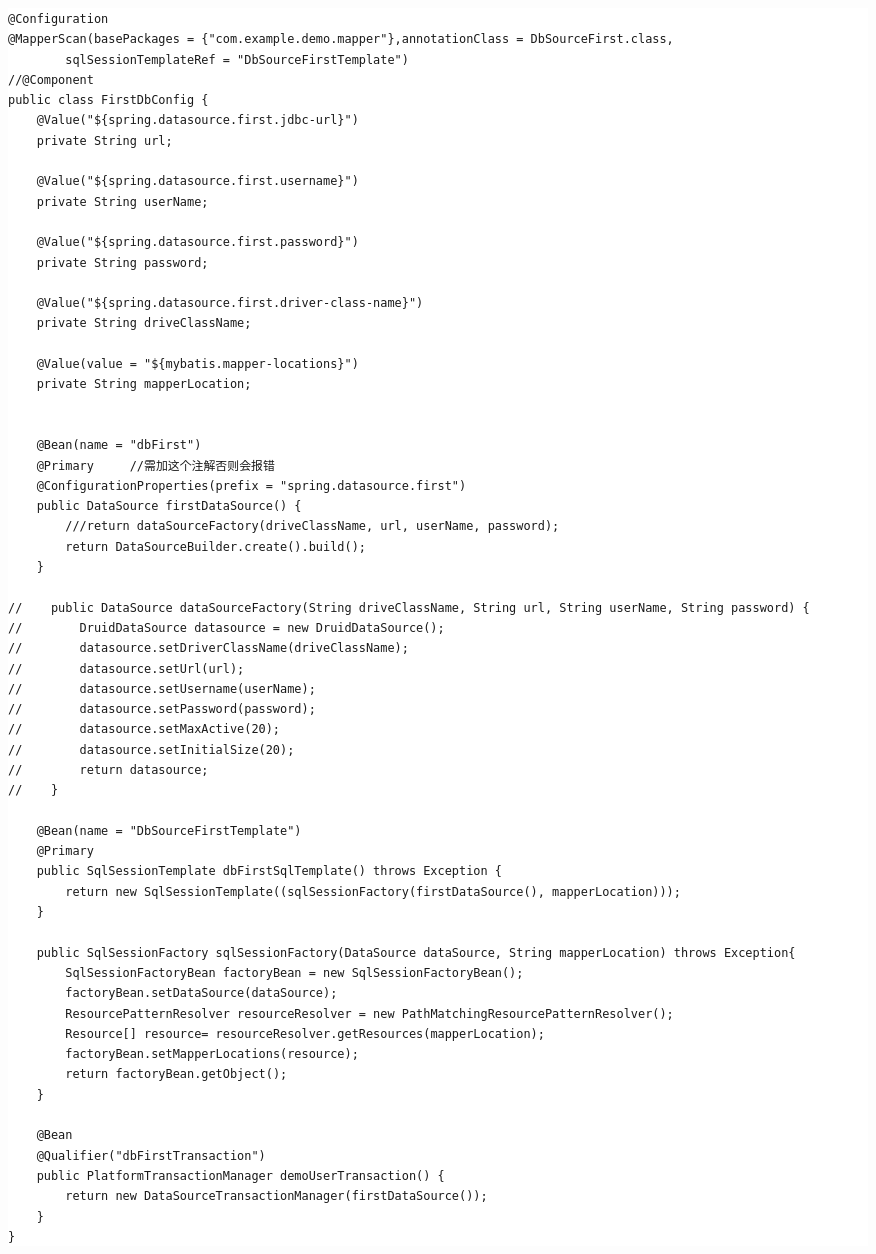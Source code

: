 ```
@Configuration
@MapperScan(basePackages = {"com.example.demo.mapper"},annotationClass = DbSourceFirst.class,
        sqlSessionTemplateRef = "DbSourceFirstTemplate")
//@Component
public class FirstDbConfig {
    @Value("${spring.datasource.first.jdbc-url}")
    private String url;

    @Value("${spring.datasource.first.username}")
    private String userName;

    @Value("${spring.datasource.first.password}")
    private String password;

    @Value("${spring.datasource.first.driver-class-name}")
    private String driveClassName;

    @Value(value = "${mybatis.mapper-locations}")
    private String mapperLocation;


    @Bean(name = "dbFirst")
    @Primary     //需加这个注解否则会报错
    @ConfigurationProperties(prefix = "spring.datasource.first")
    public DataSource firstDataSource() {
        ///return dataSourceFactory(driveClassName, url, userName, password);
        return DataSourceBuilder.create().build();
    }

//    public DataSource dataSourceFactory(String driveClassName, String url, String userName, String password) {
//        DruidDataSource datasource = new DruidDataSource();
//        datasource.setDriverClassName(driveClassName);
//        datasource.setUrl(url);
//        datasource.setUsername(userName);
//        datasource.setPassword(password);
//        datasource.setMaxActive(20);
//        datasource.setInitialSize(20);
//        return datasource;
//    }

    @Bean(name = "DbSourceFirstTemplate")
    @Primary
    public SqlSessionTemplate dbFirstSqlTemplate() throws Exception {
        return new SqlSessionTemplate((sqlSessionFactory(firstDataSource(), mapperLocation)));
    }

    public SqlSessionFactory sqlSessionFactory(DataSource dataSource, String mapperLocation) throws Exception{
        SqlSessionFactoryBean factoryBean = new SqlSessionFactoryBean();
        factoryBean.setDataSource(dataSource);
        ResourcePatternResolver resourceResolver = new PathMatchingResourcePatternResolver();
        Resource[] resource= resourceResolver.getResources(mapperLocation);
        factoryBean.setMapperLocations(resource);
        return factoryBean.getObject();
    }

    @Bean
    @Qualifier("dbFirstTransaction")
    public PlatformTransactionManager demoUserTransaction() {
        return new DataSourceTransactionManager(firstDataSource());
    }
}
```